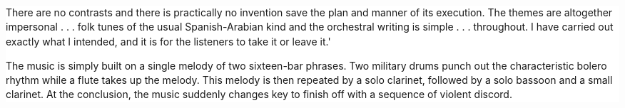 There are no contrasts and there is practically no invention save the plan and manner of its execution.  The themes are altogether impersonal . . . folk tunes of the usual Spanish-Arabian kind and the orchestral writing is simple . . . throughout. I have carried out exactly what I intended, and it is for the listeners to take it or leave it.'

The music is simply built on a single melody of two sixteen-bar phrases. Two military drums punch out the characteristic bolero rhythm while a flute takes up the melody. This melody is then repeated by a solo clarinet, followed by a solo bassoon and a small clarinet. At the conclusion, the music suddenly changes key to finish off with a sequence of violent discord.
